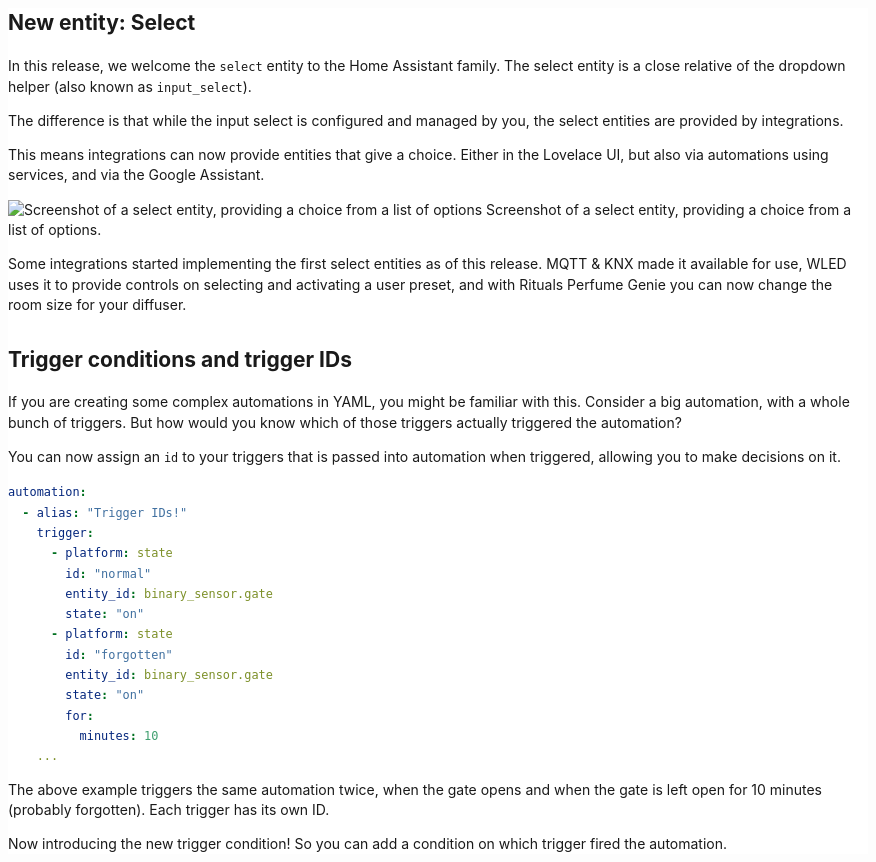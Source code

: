 ## New entity: Select

In this release, we welcome the `select` entity to the Home Assistant family. The
select entity is a close relative of the dropdown helper (also known as
`input_select`).

The difference is that while the input select is configured and managed by you,
the select entities are provided by integrations.

This means integrations can now provide entities that give a choice.
Either in the Lovelace UI, but also via automations using services,
and via the Google Assistant.

<p class='img'>
<img src='/images/blog/2021-07/select.png' alt='Screenshot of a select entity, providing a choice from a list of options'>
Screenshot of a select entity, providing a choice from a list of options.
</p>

Some integrations started implementing the first select entities as of this
release. MQTT & KNX made it available for use, WLED uses it to provide
controls on selecting and activating a user preset, and with Rituals Perfume
Genie you can now change the room size for your diffuser.

## Trigger conditions and trigger IDs

If you are creating some complex automations in YAML, you might be familiar with
this. Consider a big automation, with a whole bunch of triggers. But how
would you know which of those triggers actually triggered the automation?

You can now assign an `id` to your triggers that is passed into automation when
triggered, allowing you to make decisions on it.

```yaml
automation:
  - alias: "Trigger IDs!"
    trigger:
      - platform: state
        id: "normal"
        entity_id: binary_sensor.gate
        state: "on"
      - platform: state
        id: "forgotten"
        entity_id: binary_sensor.gate
        state: "on"
        for:
          minutes: 10
    ...
```

The above example triggers the same automation twice, when the gate opens
and when the gate is left open for 10 minutes (probably forgotten). Each
trigger has its own ID.

Now introducing the new trigger condition! So you can add a condition on which
trigger fired the automation.
